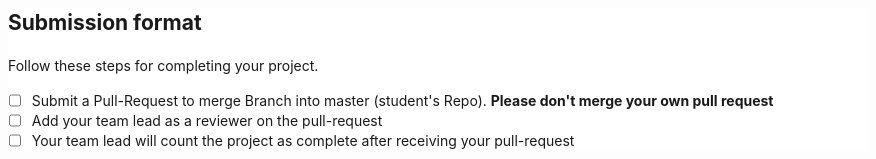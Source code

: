 ## Submission format

Follow these steps for completing your project.

-   [ ] Submit a Pull-Request to merge <firstName-lastName> Branch into master (student's Repo). **Please don't merge your own pull request**
-   [ ] Add your team lead as a reviewer on the pull-request
-   [ ] Your team lead will count the project as complete after receiving your pull-request
